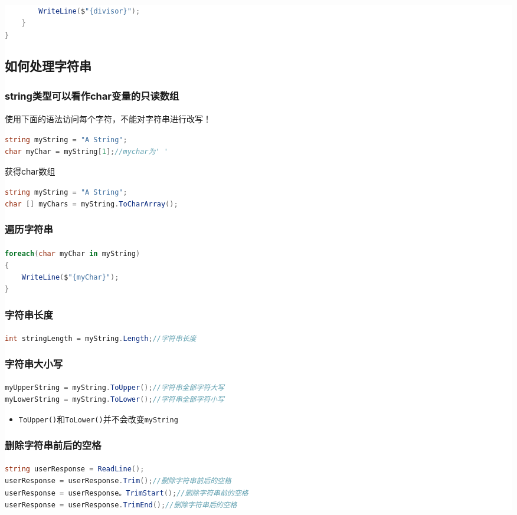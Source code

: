 ```c#
        WriteLine($"{divisor}");
    }
}
```

## 如何处理字符串

### string类型可以看作char变量的只读数组

使用下面的语法访问每个字符，不能对字符串进行改写！

```c#
string myString = "A String";
char myChar = myString[1];//mychar为' '
```

获得char数组

```c#
string myString = "A String";
char [] myChars = myString.ToCharArray();
```

### 遍历字符串

```c#
foreach(char myChar in myString)
{
    WriteLine($"{myChar}");
}
```

### 字符串长度

```c#
int stringLength = myString.Length;//字符串长度
```

### 字符串大小写

```c#
myUpperString = myString.ToUpper();//字符串全部字符大写
myLowerString = myString.ToLower();//字符串全部字符小写
```

*   `ToUpper()`和`ToLower()`并不会改变`myString`

### 删除字符串前后的空格

```c#
string userResponse = ReadLine();
userResponse = userResponse.Trim();//删除字符串前后的空格
userResponse = userResponse。TrimStart();//删除字符串前的空格
userResponse = userResponse.TrimEnd();//删除字符串后的空格
```
